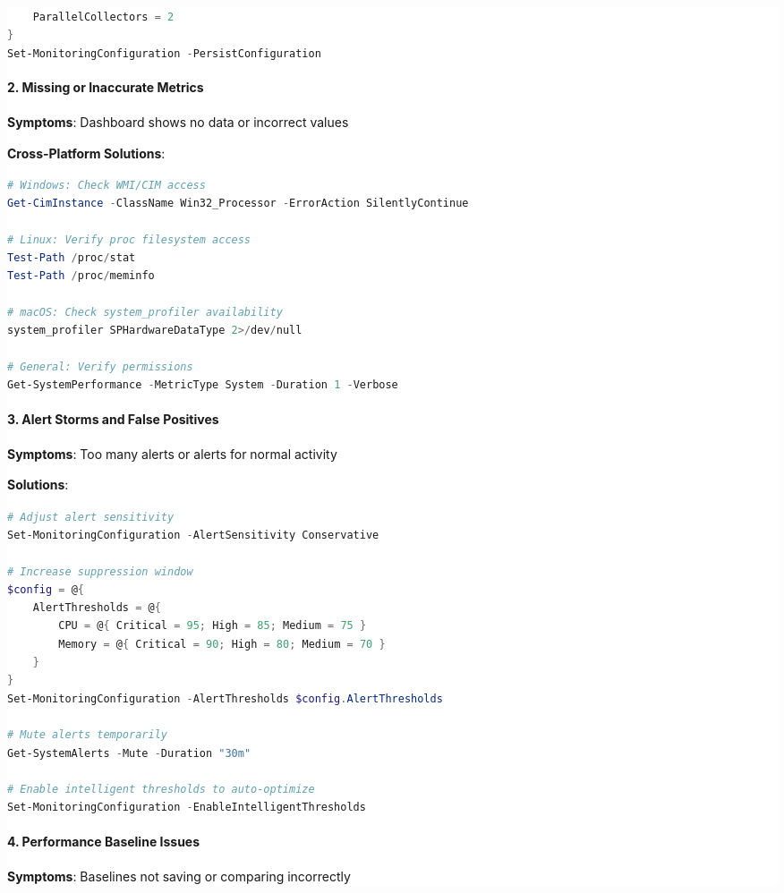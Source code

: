 ```powershell
    ParallelCollectors = 2
}
Set-MonitoringConfiguration -PersistConfiguration
```

#### 2. **Missing or Inaccurate Metrics**

**Symptoms**: Dashboard shows no data or incorrect values

**Cross-Platform Solutions**:
```powershell
# Windows: Check WMI/CIM access
Get-CimInstance -ClassName Win32_Processor -ErrorAction SilentlyContinue

# Linux: Verify proc filesystem access
Test-Path /proc/stat
Test-Path /proc/meminfo

# macOS: Check system_profiler availability
system_profiler SPHardwareDataType 2>/dev/null

# General: Verify permissions
Get-SystemPerformance -MetricType System -Duration 1 -Verbose
```

#### 3. **Alert Storms and False Positives**

**Symptoms**: Too many alerts or alerts for normal activity

**Solutions**:
```powershell
# Adjust alert sensitivity
Set-MonitoringConfiguration -AlertSensitivity Conservative

# Increase suppression window
$config = @{
    AlertThresholds = @{
        CPU = @{ Critical = 95; High = 85; Medium = 75 }
        Memory = @{ Critical = 90; High = 80; Medium = 70 }
    }
}
Set-MonitoringConfiguration -AlertThresholds $config.AlertThresholds

# Mute alerts temporarily
Get-SystemAlerts -Mute -Duration "30m"

# Enable intelligent thresholds to auto-optimize
Set-MonitoringConfiguration -EnableIntelligentThresholds
```

#### 4. **Performance Baseline Issues**

**Symptoms**: Baselines not saving or comparing incorrectly
